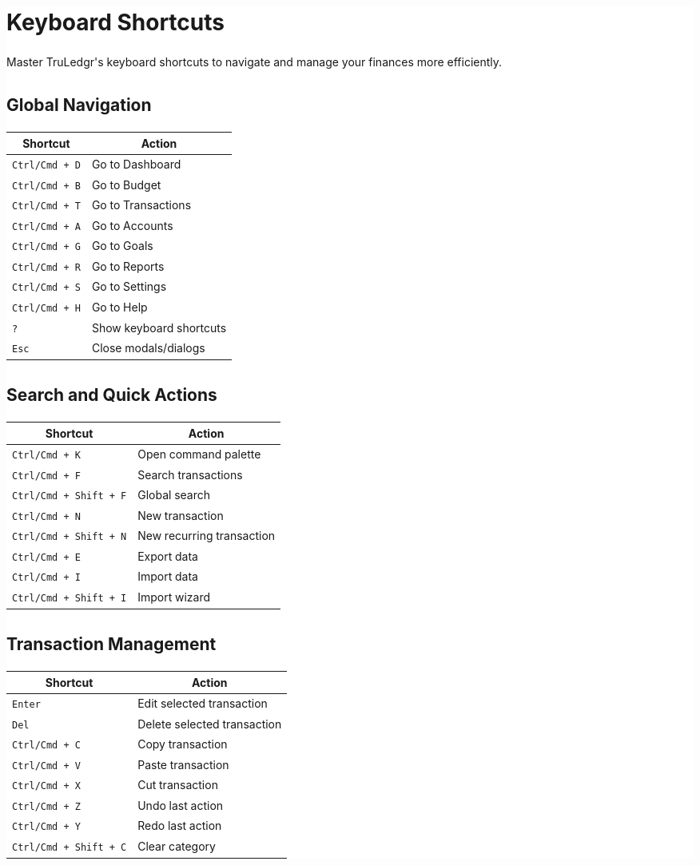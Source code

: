 # Keyboard Shortcuts

Master TruLedgr's keyboard shortcuts to navigate and manage your finances more efficiently.

## Global Navigation

| Shortcut | Action |
|----------|--------|
| `Ctrl/Cmd + D` | Go to Dashboard |
| `Ctrl/Cmd + B` | Go to Budget |
| `Ctrl/Cmd + T` | Go to Transactions |
| `Ctrl/Cmd + A` | Go to Accounts |
| `Ctrl/Cmd + G` | Go to Goals |
| `Ctrl/Cmd + R` | Go to Reports |
| `Ctrl/Cmd + S` | Go to Settings |
| `Ctrl/Cmd + H` | Go to Help |
| `?` | Show keyboard shortcuts |
| `Esc` | Close modals/dialogs |

## Search and Quick Actions

| Shortcut | Action |
|----------|--------|
| `Ctrl/Cmd + K` | Open command palette |
| `Ctrl/Cmd + F` | Search transactions |
| `Ctrl/Cmd + Shift + F` | Global search |
| `Ctrl/Cmd + N` | New transaction |
| `Ctrl/Cmd + Shift + N` | New recurring transaction |
| `Ctrl/Cmd + E` | Export data |
| `Ctrl/Cmd + I` | Import data |
| `Ctrl/Cmd + Shift + I` | Import wizard |

## Transaction Management

| Shortcut | Action |
|----------|--------|
| `Enter` | Edit selected transaction |
| `Del` | Delete selected transaction |
| `Ctrl/Cmd + C` | Copy transaction |
| `Ctrl/Cmd + V` | Paste transaction |
| `Ctrl/Cmd + X` | Cut transaction |
| `Ctrl/Cmd + Z` | Undo last action |
| `Ctrl/Cmd + Y` | Redo last action |
| `Ctrl/Cmd + Shift + C` | Clear category |